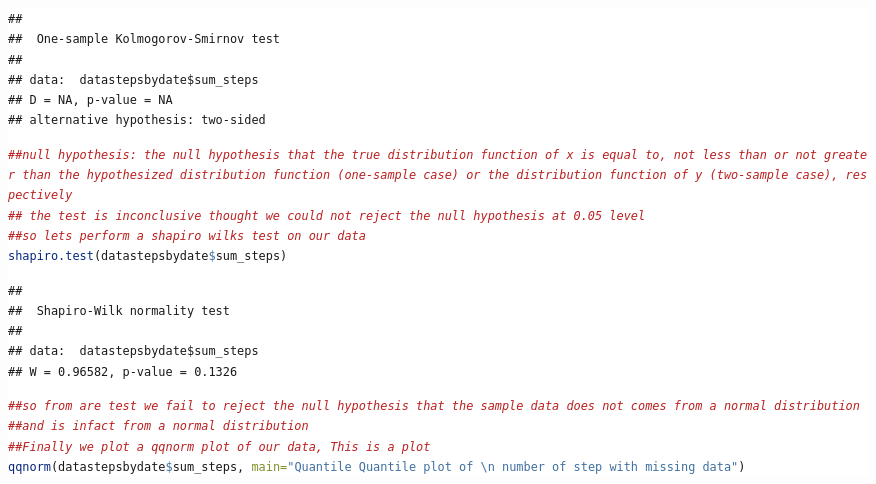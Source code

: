     ## 
    ##  One-sample Kolmogorov-Smirnov test
    ## 
    ## data:  datastepsbydate$sum_steps
    ## D = NA, p-value = NA
    ## alternative hypothesis: two-sided

``` r
##null hypothesis: the null hypothesis that the true distribution function of x is equal to, not less than or not greater than the hypothesized distribution function (one-sample case) or the distribution function of y (two-sample case), respectively
## the test is inconclusive thought we could not reject the null hypothesis at 0.05 level
##so lets perform a shapiro wilks test on our data
shapiro.test(datastepsbydate$sum_steps)
```

    ## 
    ##  Shapiro-Wilk normality test
    ## 
    ## data:  datastepsbydate$sum_steps
    ## W = 0.96582, p-value = 0.1326

``` r
##so from are test we fail to reject the null hypothesis that the sample data does not comes from a normal distribution
##and is infact from a normal distribution
##Finally we plot a qqnorm plot of our data, This is a plot 
qqnorm(datastepsbydate$sum_steps, main="Quantile Quantile plot of \n number of step with missing data")
```
